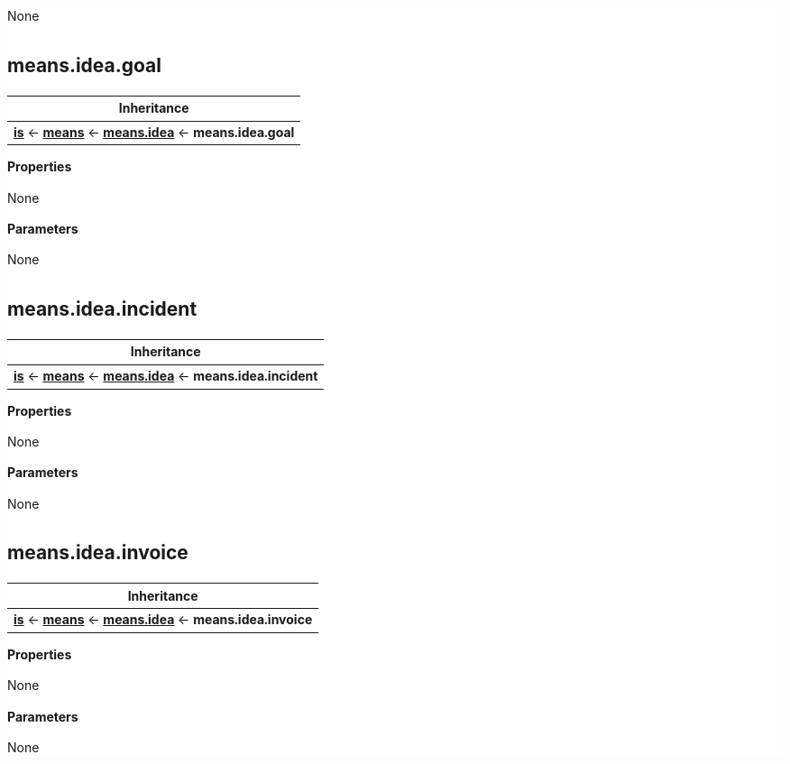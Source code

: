 None


## <a id="means-idea-goal"><b>means.idea.goal</b></a>




| Inheritance |
|--|
|[<b>is</b>](#is) <- [<b>means</b>](#means) <- [<b>means.idea</b>](#means-idea) <- <b>means.idea.goal</b>|


**Properties**

None


**Parameters**

None


## <a id="means-idea-incident"><b>means.idea.incident</b></a>




| Inheritance |
|--|
|[<b>is</b>](#is) <- [<b>means</b>](#means) <- [<b>means.idea</b>](#means-idea) <- <b>means.idea.incident</b>|


**Properties**

None


**Parameters**

None


## <a id="means-idea-invoice"><b>means.idea.invoice</b></a>




| Inheritance |
|--|
|[<b>is</b>](#is) <- [<b>means</b>](#means) <- [<b>means.idea</b>](#means-idea) <- <b>means.idea.invoice</b>|


**Properties**

None


**Parameters**

None
